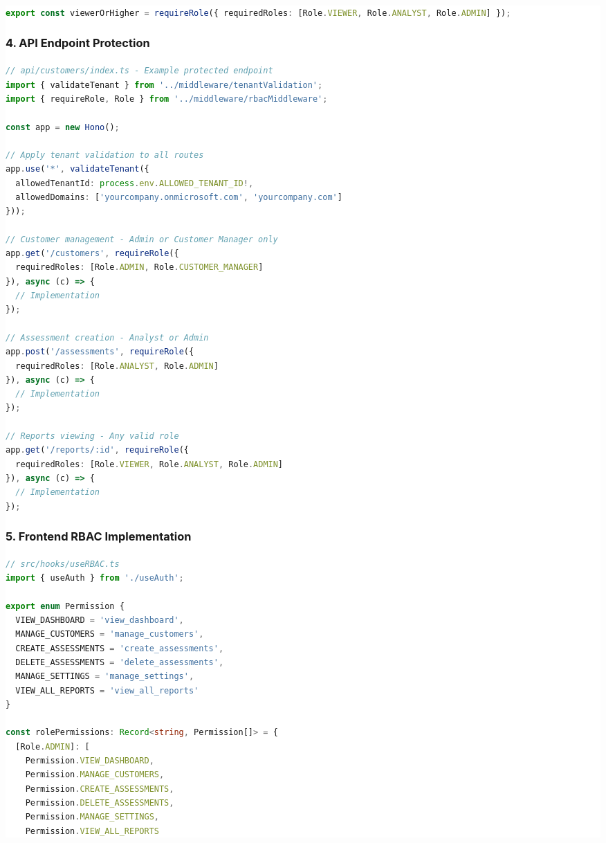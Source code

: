 ```typescript
export const viewerOrHigher = requireRole({ requiredRoles: [Role.VIEWER, Role.ANALYST, Role.ADMIN] });
```

### 4. API Endpoint Protection

```typescript
// api/customers/index.ts - Example protected endpoint
import { validateTenant } from '../middleware/tenantValidation';
import { requireRole, Role } from '../middleware/rbacMiddleware';

const app = new Hono();

// Apply tenant validation to all routes
app.use('*', validateTenant({
  allowedTenantId: process.env.ALLOWED_TENANT_ID!,
  allowedDomains: ['yourcompany.onmicrosoft.com', 'yourcompany.com']
}));

// Customer management - Admin or Customer Manager only
app.get('/customers', requireRole({ 
  requiredRoles: [Role.ADMIN, Role.CUSTOMER_MANAGER] 
}), async (c) => {
  // Implementation
});

// Assessment creation - Analyst or Admin
app.post('/assessments', requireRole({ 
  requiredRoles: [Role.ANALYST, Role.ADMIN] 
}), async (c) => {
  // Implementation
});

// Reports viewing - Any valid role
app.get('/reports/:id', requireRole({ 
  requiredRoles: [Role.VIEWER, Role.ANALYST, Role.ADMIN] 
}), async (c) => {
  // Implementation
});
```

### 5. Frontend RBAC Implementation

```typescript
// src/hooks/useRBAC.ts
import { useAuth } from './useAuth';

export enum Permission {
  VIEW_DASHBOARD = 'view_dashboard',
  MANAGE_CUSTOMERS = 'manage_customers',
  CREATE_ASSESSMENTS = 'create_assessments',
  DELETE_ASSESSMENTS = 'delete_assessments',
  MANAGE_SETTINGS = 'manage_settings',
  VIEW_ALL_REPORTS = 'view_all_reports'
}

const rolePermissions: Record<string, Permission[]> = {
  [Role.ADMIN]: [
    Permission.VIEW_DASHBOARD,
    Permission.MANAGE_CUSTOMERS,
    Permission.CREATE_ASSESSMENTS,
    Permission.DELETE_ASSESSMENTS,
    Permission.MANAGE_SETTINGS,
    Permission.VIEW_ALL_REPORTS
```

  [Role.ANALYST]: [
  [Role.CUSTOMER_MANAGER]: [
  [Role.VIEWER]: [